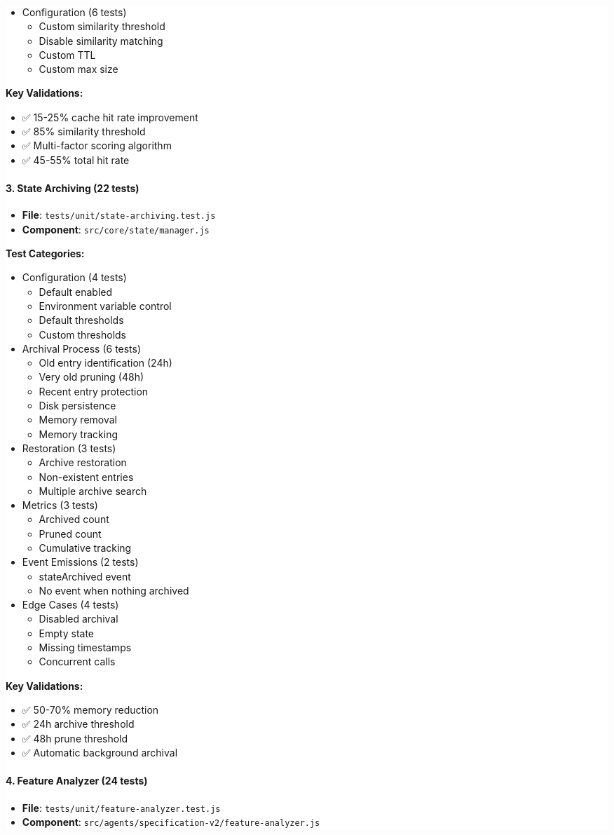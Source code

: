 - Configuration (6 tests)
  - Custom similarity threshold
  - Disable similarity matching
  - Custom TTL
  - Custom max size

**Key Validations:**
- ✅ 15-25% cache hit rate improvement
- ✅ 85% similarity threshold
- ✅ Multi-factor scoring algorithm
- ✅ 45-55% total hit rate

#### 3. State Archiving (22 tests)
- **File**: `tests/unit/state-archiving.test.js`
- **Component**: `src/core/state/manager.js`

**Test Categories:**
- Configuration (4 tests)
  - Default enabled
  - Environment variable control
  - Default thresholds
  - Custom thresholds
- Archival Process (6 tests)
  - Old entry identification (24h)
  - Very old pruning (48h)
  - Recent entry protection
  - Disk persistence
  - Memory removal
  - Memory tracking
- Restoration (3 tests)
  - Archive restoration
  - Non-existent entries
  - Multiple archive search
- Metrics (3 tests)
  - Archived count
  - Pruned count
  - Cumulative tracking
- Event Emissions (2 tests)
  - stateArchived event
  - No event when nothing archived
- Edge Cases (4 tests)
  - Disabled archival
  - Empty state
  - Missing timestamps
  - Concurrent calls

**Key Validations:**
- ✅ 50-70% memory reduction
- ✅ 24h archive threshold
- ✅ 48h prune threshold
- ✅ Automatic background archival

#### 4. Feature Analyzer (24 tests)
- **File**: `tests/unit/feature-analyzer.test.js`
- **Component**: `src/agents/specification-v2/feature-analyzer.js`
